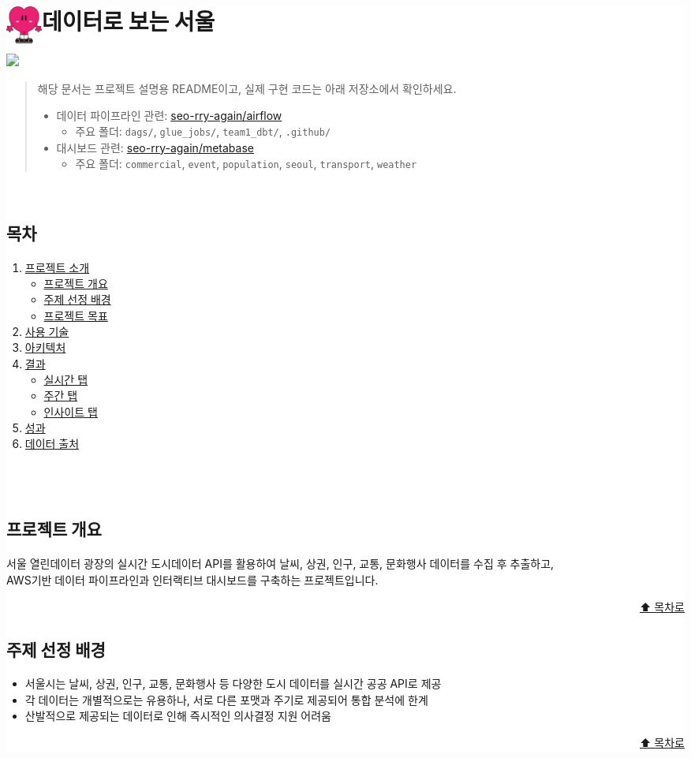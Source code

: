 # 데이터로 보는 서울 <img src="./assets/seoul_mas.png" align=left width=45> 

[<img src="https://img.shields.io/badge/프로젝트 기간-2025.07.01~2025.07.28-green?style=flat&logo=&logoColor=white" />]()

> 해당 문서는 프로젝트 설명용 README이고, 실제 구현 코드는 아래 저장소에서 확인하세요.  
> - 데이터 파이프라인 관련: [seo-rry-again/airflow](https://github.com/seo-rry-again/airflow)
>   - 주요 폴더: `dags/`, `glue_jobs/`, `team1_dbt/`, `.github/`
> - 대시보드 관련: [seo-rry-again/metabase](https://github.com/seo-rry-again/metabase)
>   - 주요 폴더: `commercial`, `event`, `population`, `seoul`, `transport`, `weather`

<br />

## 목차
1. [프로젝트 소개](#프로젝트-개요)
   - [프로젝트 개요](#프로젝트-개요)
   - [주제 선정 배경](#주제-선정-배경)
   - [프로젝트 목표](#프로젝트-목표)
3. [사용 기술](#사용-기술)
4. [아키텍처](#아키텍처)
5. [결과](#결과)
   - [실시간 탭](#실시간)
   - [주간 탭](#주간)
   - [인사이트 탭](#인사이트)
6. [성과](#성과)
7. [데이터 출처](#데이터-출처)

<br /><br />

## 프로젝트 개요
서울 열린데이터 광장의 실시간 도시데이터 API를 활용하여 날씨, 상권, 인구, 교통, 문화행사 데이터를 수집 후 추출하고,  
AWS기반 데이터 파이프라인과 인터랙티브 대시보드를 구축하는 프로젝트입니다.

<p align="right"><a href="#목차">⬆ 목차로</a></p>


## 주제 선정 배경

- 서울시는 날씨, 상권, 인구, 교통, 문화행사 등 다양한 도시 데이터를 실시간 공공 API로 제공
- 각 데이터는 개별적으로는 유용하나, 서로 다른 포맷과 주기로 제공되어 통합 분석에 한계
- 산발적으로 제공되는 데이터로 인해 즉시적인 의사결정 지원 어려움

<p align="right"><a href="#목차">⬆ 목차로</a></p>
